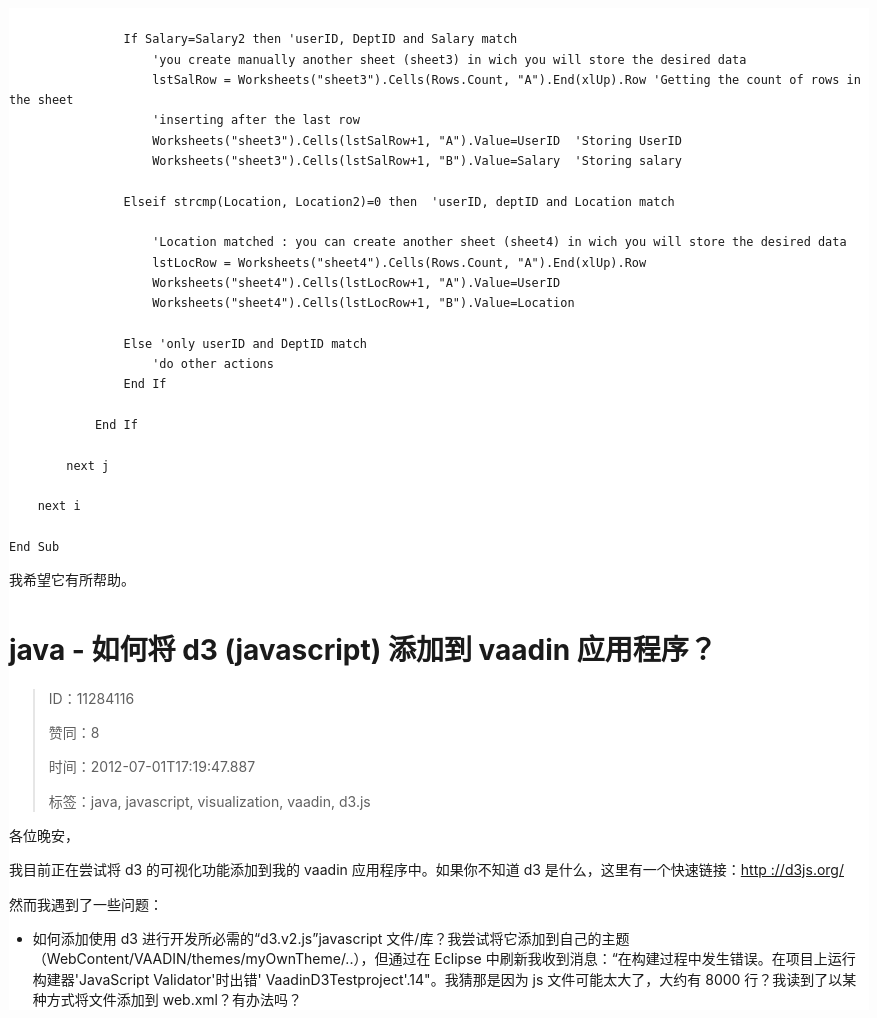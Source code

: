 ```

                If Salary=Salary2 then 'userID, DeptID and Salary match
                    'you create manually another sheet (sheet3) in wich you will store the desired data
                    lstSalRow = Worksheets("sheet3").Cells(Rows.Count, "A").End(xlUp).Row 'Getting the count of rows in the sheet
                    'inserting after the last row
                    Worksheets("sheet3").Cells(lstSalRow+1, "A").Value=UserID  'Storing UserID
                    Worksheets("sheet3").Cells(lstSalRow+1, "B").Value=Salary  'Storing salary

                Elseif strcmp(Location, Location2)=0 then  'userID, deptID and Location match

                    'Location matched : you can create another sheet (sheet4) in wich you will store the desired data
                    lstLocRow = Worksheets("sheet4").Cells(Rows.Count, "A").End(xlUp).Row
                    Worksheets("sheet4").Cells(lstLocRow+1, "A").Value=UserID 
                    Worksheets("sheet4").Cells(lstLocRow+1, "B").Value=Location

                Else 'only userID and DeptID match
                    'do other actions
                End If

            End If

        next j

    next i

End Sub 
```

我希望它有所帮助。

# java - 如何将 d3 (javascript) 添加到 vaadin 应用程序？

> ID：11284116
> 
> 赞同：8
> 
> 时间：2012-07-01T17:19:47.887
> 
> 标签：java, javascript, visualization, vaadin, d3.js

各位晚安，

我目前正在尝试将 d3 的可视化功能添加到我的 vaadin 应用程序中。如果你不知道 d3 是什么，这里有一个快速链接：[http ://d3js.org/](http://d3js.org/)

然而我遇到了一些问题：

*   如何添加使用 d3 进行开发所必需的“d3.v2.js”javascript 文件/库？我尝试将它添加到自己的主题（WebContent/VAADIN/themes/myOwnTheme/..），但通过在 Eclipse 中刷新我收到消息：“在构建过程中发生错误。在项目上运行构建器'JavaScript Validator'时出错' VaadinD3Testproject'.14"。我猜那是因为 js 文件可能太大了，大约有 8000 行？我读到了以某种方式将文件添加到 web.xml？有办法吗？
